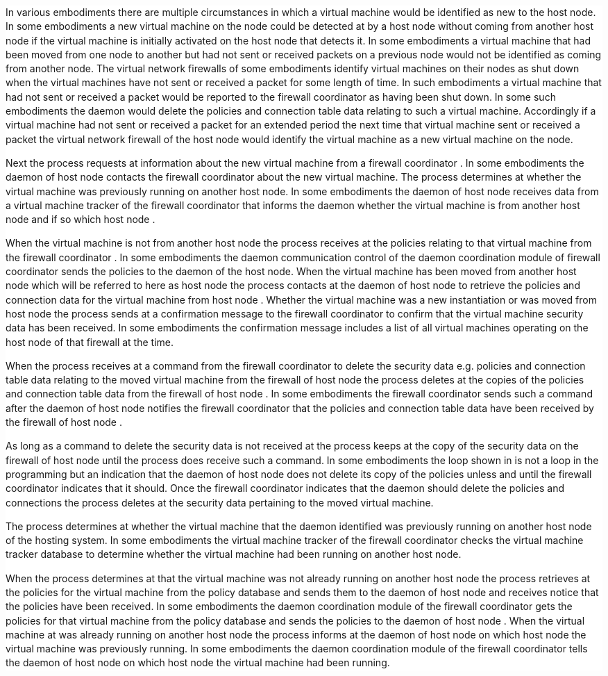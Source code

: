 In various embodiments there are multiple circumstances in which a virtual machine would be identified as new to the host node. In some embodiments a new virtual machine on the node could be detected at by a host node without coming from another host node if the virtual machine is initially activated on the host node that detects it. In some embodiments a virtual machine that had been moved from one node to another but had not sent or received packets on a previous node would not be identified as coming from another node. The virtual network firewalls of some embodiments identify virtual machines on their nodes as shut down when the virtual machines have not sent or received a packet for some length of time. In such embodiments a virtual machine that had not sent or received a packet would be reported to the firewall coordinator as having been shut down. In some such embodiments the daemon would delete the policies and connection table data relating to such a virtual machine. Accordingly if a virtual machine had not sent or received a packet for an extended period the next time that virtual machine sent or received a packet the virtual network firewall of the host node would identify the virtual machine as a new virtual machine on the node.

Next the process requests at information about the new virtual machine from a firewall coordinator . In some embodiments the daemon of host node contacts the firewall coordinator about the new virtual machine. The process determines at whether the virtual machine was previously running on another host node. In some embodiments the daemon of host node receives data from a virtual machine tracker of the firewall coordinator that informs the daemon whether the virtual machine is from another host node and if so which host node .

When the virtual machine is not from another host node the process receives at the policies relating to that virtual machine from the firewall coordinator . In some embodiments the daemon communication control of the daemon coordination module of firewall coordinator sends the policies to the daemon of the host node. When the virtual machine has been moved from another host node which will be referred to here as host node the process contacts at the daemon of host node to retrieve the policies and connection data for the virtual machine from host node . Whether the virtual machine was a new instantiation or was moved from host node the process sends at a confirmation message to the firewall coordinator to confirm that the virtual machine security data has been received. In some embodiments the confirmation message includes a list of all virtual machines operating on the host node of that firewall at the time.

When the process receives at a command from the firewall coordinator to delete the security data e.g. policies and connection table data relating to the moved virtual machine from the firewall of host node the process deletes at the copies of the policies and connection table data from the firewall of host node . In some embodiments the firewall coordinator sends such a command after the daemon of host node notifies the firewall coordinator that the policies and connection table data have been received by the firewall of host node .

As long as a command to delete the security data is not received at the process keeps at the copy of the security data on the firewall of host node until the process does receive such a command. In some embodiments the loop shown in is not a loop in the programming but an indication that the daemon of host node does not delete its copy of the policies unless and until the firewall coordinator indicates that it should. Once the firewall coordinator indicates that the daemon should delete the policies and connections the process deletes at the security data pertaining to the moved virtual machine.

The process determines at whether the virtual machine that the daemon identified was previously running on another host node of the hosting system. In some embodiments the virtual machine tracker of the firewall coordinator checks the virtual machine tracker database to determine whether the virtual machine had been running on another host node.

When the process determines at that the virtual machine was not already running on another host node the process retrieves at the policies for the virtual machine from the policy database and sends them to the daemon of host node and receives notice that the policies have been received. In some embodiments the daemon coordination module of the firewall coordinator gets the policies for that virtual machine from the policy database and sends the policies to the daemon of host node . When the virtual machine at was already running on another host node the process informs at the daemon of host node on which host node the virtual machine was previously running. In some embodiments the daemon coordination module of the firewall coordinator tells the daemon of host node on which host node the virtual machine had been running.
